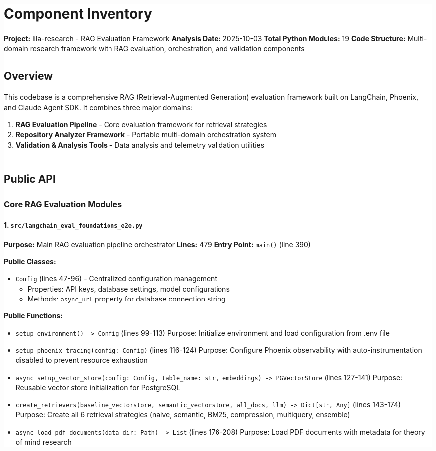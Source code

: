 # Component Inventory

**Project:** lila-research - RAG Evaluation Framework
**Analysis Date:** 2025-10-03
**Total Python Modules:** 19
**Code Structure:** Multi-domain research framework with RAG evaluation, orchestration, and validation components

## Overview

This codebase is a comprehensive RAG (Retrieval-Augmented Generation) evaluation framework built on LangChain, Phoenix, and Claude Agent SDK. It combines three major domains:

1. **RAG Evaluation Pipeline** - Core evaluation framework for retrieval strategies
2. **Repository Analyzer Framework** - Portable multi-domain orchestration system
3. **Validation & Analysis Tools** - Data analysis and telemetry validation utilities

---

## Public API

### Core RAG Evaluation Modules

#### 1. `src/langchain_eval_foundations_e2e.py`
**Purpose:** Main RAG evaluation pipeline orchestrator
**Lines:** 479
**Entry Point:** `main()` (line 390)

**Public Classes:**
- `Config` (lines 47-96) - Centralized configuration management
  - Properties: API keys, database settings, model configurations
  - Methods: `async_url` property for database connection string

**Public Functions:**
- `setup_environment() -> Config` (lines 99-113)
  Purpose: Initialize environment and load configuration from .env file

- `setup_phoenix_tracing(config: Config)` (lines 116-124)
  Purpose: Configure Phoenix observability with auto-instrumentation disabled to prevent resource exhaustion

- `async setup_vector_store(config: Config, table_name: str, embeddings) -> PGVectorStore` (lines 127-141)
  Purpose: Reusable vector store initialization for PostgreSQL

- `create_retrievers(baseline_vectorstore, semantic_vectorstore, all_docs, llm) -> Dict[str, Any]` (lines 143-174)
  Purpose: Create all 6 retrieval strategies (naive, semantic, BM25, compression, multiquery, ensemble)

- `async load_pdf_documents(data_dir: Path) -> List` (lines 176-208)
  Purpose: Load PDF documents with metadata for theory of mind research

